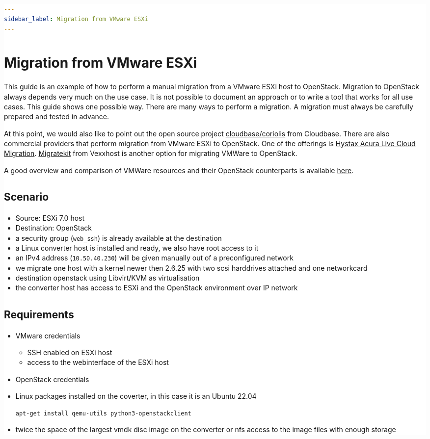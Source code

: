 ```yaml
---
sidebar_label: Migration from VMware ESXi
---
```


# Migration from VMware ESXi

This guide is an example of how to perform a manual migration from a VMware ESXi host to OpenStack.
Migration to OpenStack always depends very much on the use case. It is not possible to document an
approach or to write a tool that works for all use cases. This guide shows one possible way. There are many ways to
perform a migration. A migration must always be carefully prepared and tested in advance.

At this point, we would also like to point out the open source project
[cloudbase/coriolis](https://github.com/cloudbase/coriolis) from Cloudbase. There are also commercial
providers that perform migration from VMware ESXi to OpenStack. One of the offerings is
[Hystax Acura Live Cloud Migration](https://hystax.com/cloud-migration/).
[Migratekit](https://github.com/vexxhost/migratekit) from Vexxhost is another option for migrating VMWare to OpenStack.

A good overview and comparison of VMWare resources and their OpenStack counterparts is available [here](https://www.openstack.org/vmware-migration-to-openstack).


## Scenario

* Source: ESXi 7.0 host
* Destination: OpenStack
* a security group (`web_ssh`) is already available at the destination
* a Linux converter host is installed and ready, we also have root access to it
* an IPv4 address (`10.50.40.230`) will be given manually out of a preconfigured network
* we migrate one host with a kernel newer then 2.6.25 with two scsi harddrives attached and one networkcard
* destination openstack using Libvirt/KVM as virtualisation
* the converter host has access to ESXi and the OpenStack environment over IP network

## Requirements

* VMware credentials
  * SSH enabled on ESXi host
  * access to the webinterface of the ESXi host
* OpenStack credentials

* Linux packages installed on the coverter, in this case it is an Ubuntu 22.04

  ```sh
  apt-get install qemu-utils python3-openstackclient
  ```

* twice the space of the largest vmdk disc image on the converter or nfs access to the image files with enough storage
